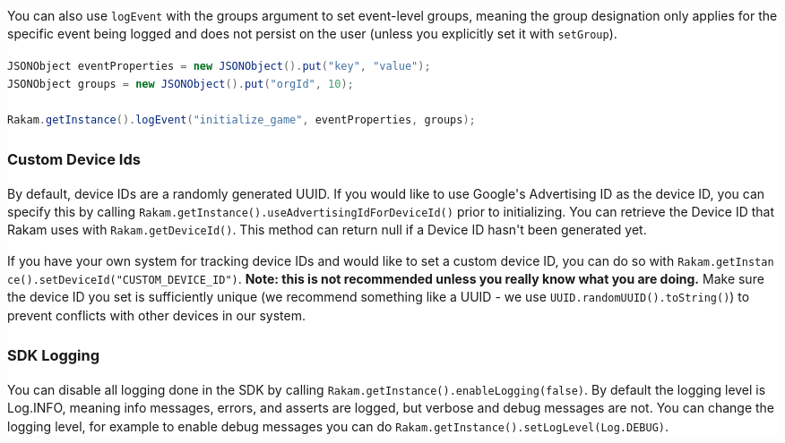 You can also use `logEvent` with the groups argument to set event-level groups, meaning the group designation only applies for the specific event being logged and does not persist on the user (unless you explicitly set it with `setGroup`).

```java
JSONObject eventProperties = new JSONObject().put("key", "value");
JSONObject groups = new JSONObject().put("orgId", 10);

Rakam.getInstance().logEvent("initialize_game", eventProperties, groups);
```

### Custom Device Ids ###
By default, device IDs are a randomly generated UUID. If you would like to use Google's Advertising ID as the device ID, you can specify this by calling `Rakam.getInstance().useAdvertisingIdForDeviceId()` prior to initializing. You can retrieve the Device ID that Rakam uses with `Rakam.getDeviceId()`. This method can return null if a Device ID hasn't been generated yet.

If you have your own system for tracking device IDs and would like to set a custom device ID, you can do so with `Rakam.getInstance().setDeviceId("CUSTOM_DEVICE_ID")`. **Note: this is not recommended unless you really know what you are doing.** Make sure the device ID you set is sufficiently unique (we recommend something like a UUID - we use `UUID.randomUUID().toString()`) to prevent conflicts with other devices in our system.

### SDK Logging ###
You can disable all logging done in the SDK by calling `Rakam.getInstance().enableLogging(false)`. By default the logging level is Log.INFO, meaning info messages, errors, and asserts are logged, but verbose and debug messages are not. You can change the logging level, for example to enable debug messages you can do `Rakam.getInstance().setLogLevel(Log.DEBUG)`.
